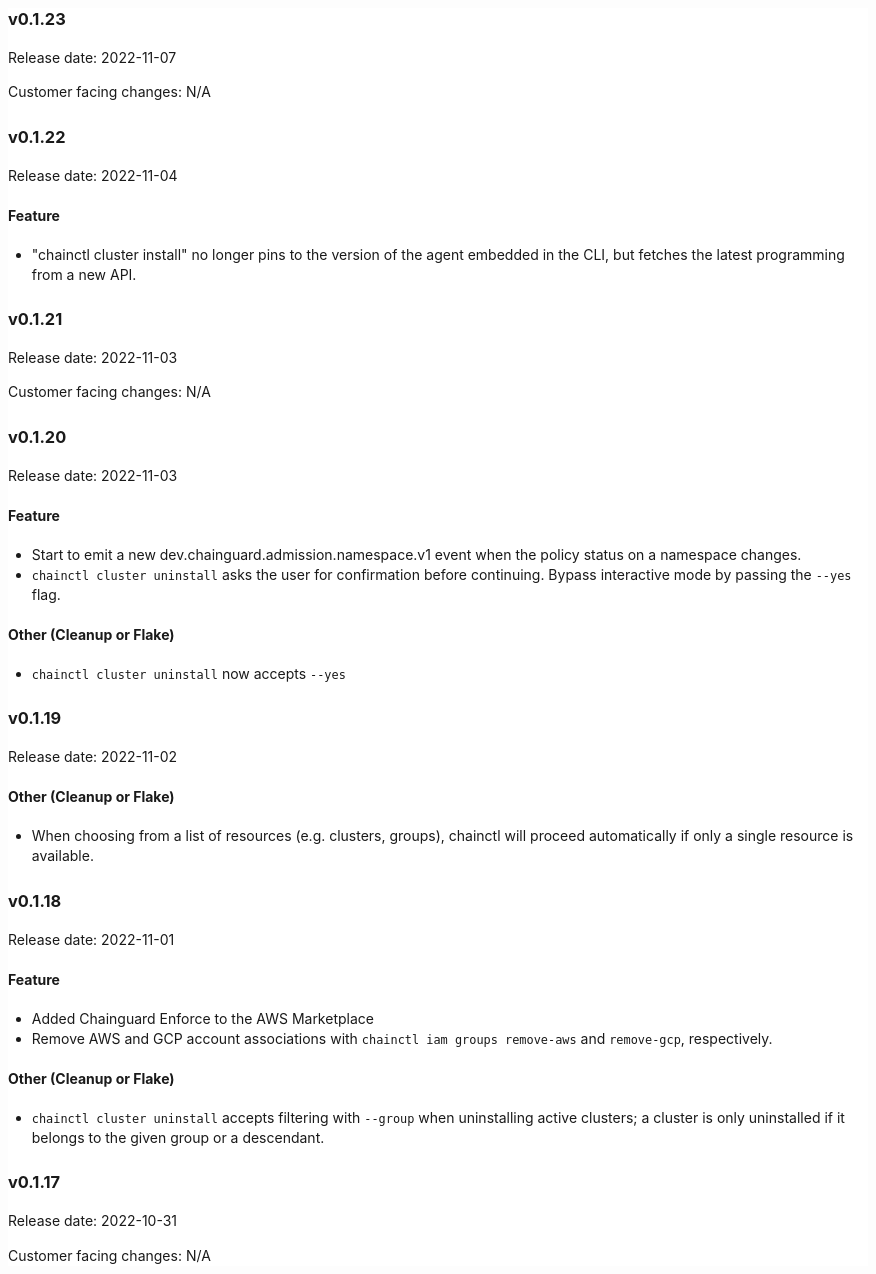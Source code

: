 
### v0.1.23
Release date: 2022-11-07

Customer facing changes: N/A

### v0.1.22
Release date: 2022-11-04
#### Feature
- "chainctl cluster install" no longer pins to the version of the agent embedded in the CLI, but fetches the latest programming from a new API.


### v0.1.21
Release date: 2022-11-03

Customer facing changes: N/A

### v0.1.20
Release date: 2022-11-03
#### Feature
- Start to emit a new dev.chainguard.admission.namespace.v1 event when the policy status on a namespace changes.
- `chainctl cluster uninstall` asks the user for confirmation before continuing. Bypass interactive mode by passing the `--yes` flag.
#### Other (Cleanup or Flake)
- `chainctl cluster uninstall` now accepts `--yes`


### v0.1.19
Release date: 2022-11-02
#### Other (Cleanup or Flake)
- When choosing from a list of resources (e.g. clusters, groups), chainctl will proceed automatically if only a single resource is available.

### v0.1.18
Release date: 2022-11-01
#### Feature
- Added Chainguard Enforce to the AWS Marketplace
- Remove AWS and GCP account associations with `chainctl iam groups remove-aws` and `remove-gcp`, respectively.
#### Other (Cleanup or Flake)
- `chainctl cluster uninstall` accepts filtering with `--group` when uninstalling active clusters; a cluster is only uninstalled if it belongs to the given group or a descendant.

### v0.1.17
Release date: 2022-10-31

Customer facing changes: N/A
